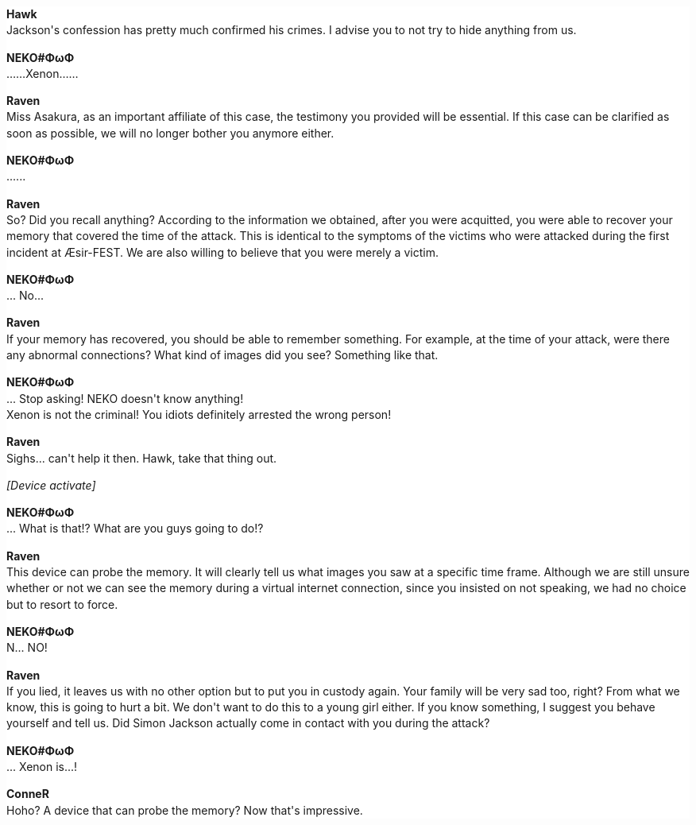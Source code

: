 **Hawk**<br>
Jackson's confession has pretty much confirmed his crimes. I advise you to not try to hide anything from us.

**NEKO#ΦωΦ**<br>
……Xenon……

**Raven**<br>
Miss Asakura, as an important affiliate of this case, the testimony you provided will be essential. If this case can be clarified as soon as possible, we will no longer bother you anymore either.

**NEKO#ΦωΦ**<br>
......

**Raven**<br>
So? Did you recall anything? According to the information we obtained, after you were acquitted, you were able to recover your memory that covered the time of the attack. This is identical to the symptoms of the victims who were attacked during the first incident at Æsir\-FEST. We are also willing to believe that you were merely a victim.

**NEKO#ΦωΦ**<br>
... No...

**Raven**<br>
If your memory has recovered, you should be able to remember something. For example, at the time of your attack, were there any abnormal connections? What kind of images did you see? Something like that.

**NEKO#ΦωΦ**<br>
... Stop asking! NEKO doesn't know anything!<br>
Xenon is not the criminal! You idiots definitely arrested the wrong person!

**Raven**<br>
Sighs... can't help it then. Hawk, take that thing out.

_\[Device activate\]_

**NEKO#ΦωΦ**<br>
... What is that!? What are you guys going to do!?

**Raven**<br>
This device can probe the memory. It will clearly tell us what images you saw at a specific time frame. Although we are still unsure whether or not we can see the memory during a virtual internet connection, since you insisted on not speaking, we had no choice but to resort to force.

**NEKO#ΦωΦ**<br>
N... NO!

**Raven**<br>
If you lied, it leaves us with no other option but to put you in custody again. Your family will be very sad too, right? From what we know, this is going to hurt a bit. We don't want to do this to a young girl either. If you know something, I suggest you behave yourself and tell us. Did Simon Jackson actually come in contact with you during the attack?

**NEKO#ΦωΦ**<br>
... Xenon is...!

**ConneR**<br>
Hoho? A device that can probe the memory? Now that's impressive.
